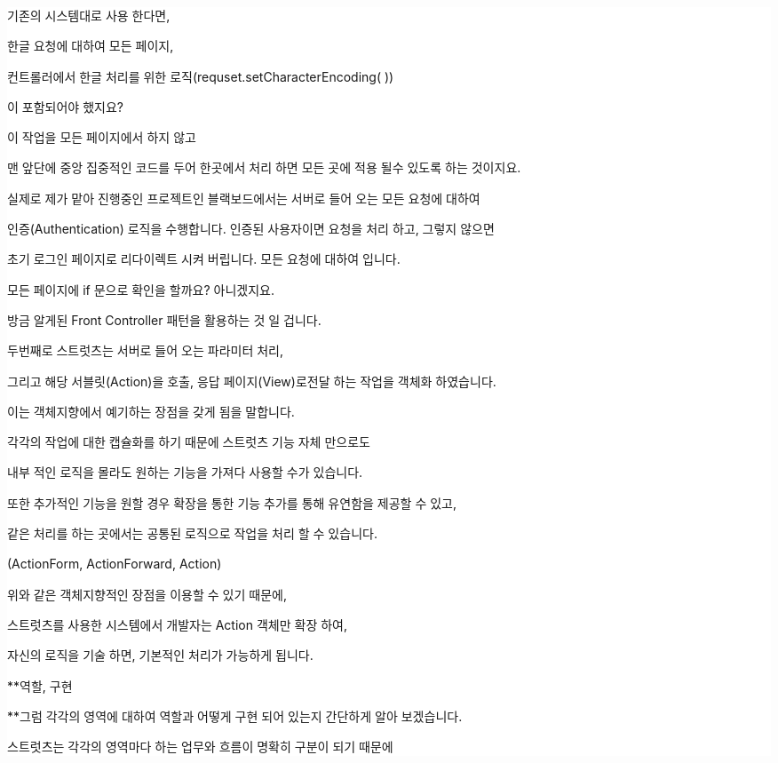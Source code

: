   
기존의 시스템대로 사용 한다면,   

한글 요청에 대하여 모든 페이지,   

컨트롤러에서 한글 처리를 위한 로직(requset.setCharacterEncoding( ))  

  
이 포함되어야 했지요?   

  
이 작업을 모든 페이지에서 하지 않고   

  
맨 앞단에 중앙 집중적인 코드를 두어 한곳에서 처리 하면 모든 곳에 적용 될수 있도록 하는 것이지요.  

  
실제로 제가 맡아 진행중인 프로젝트인 블랙보드에서는 서버로 들어 오는 모든 요청에 대하여  

  
인증(Authentication) 로직을 수행합니다. 인증된 사용자이면 요청을 처리 하고, 그렇지 않으면  

  
초기 로그인 페이지로 리다이렉트 시켜 버립니다. 모든 요청에 대하여 입니다.  

  
모든 페이지에 if 문으로 확인을 할까요? 아니겠지요.   

  
방금 알게된 Front Controller 패턴을 활용하는 것 일 겁니다.  

  
두번째로 스트럿츠는 서버로 들어 오는 파라미터 처리,   

  
그리고 해당 서블릿(Action)을 호출, 응답 페이지(View)로전달 하는 작업을 객체화 하였습니다.  

  
이는 객체지향에서 예기하는 장점을 갖게 됨을 말합니다.  

  
각각의 작업에 대한 캡슐화를 하기 때문에 스트럿츠 기능 자체 만으로도   

  
내부 적인 로직을 몰라도 원하는 기능을 가져다 사용할 수가 있습니다.  

  
또한 추가적인 기능을 원할 경우 확장을 통한 기능 추가를 통해 유연함을 제공할 수 있고,   

  
같은 처리를 하는 곳에서는 공통된 로직으로 작업을 처리 할 수 있습니다.   

(ActionForm, ActionForward, Action)  

  
위와 같은 객체지향적인 장점을 이용할 수 있기 때문에,   

  
스트럿츠를 사용한 시스템에서 개발자는 Action 객체만 확장 하여,   

  
자신의 로직을 기술 하면, 기본적인 처리가 가능하게 됩니다.  

  
**역할, 구현  

  
**그럼 각각의 영역에 대하여 역할과 어떻게 구현 되어 있는지 간단하게 알아 보겠습니다.  

  
스트럿츠는 각각의 영역마다 하는 업무와 흐름이 명확히 구분이 되기 때문에   
